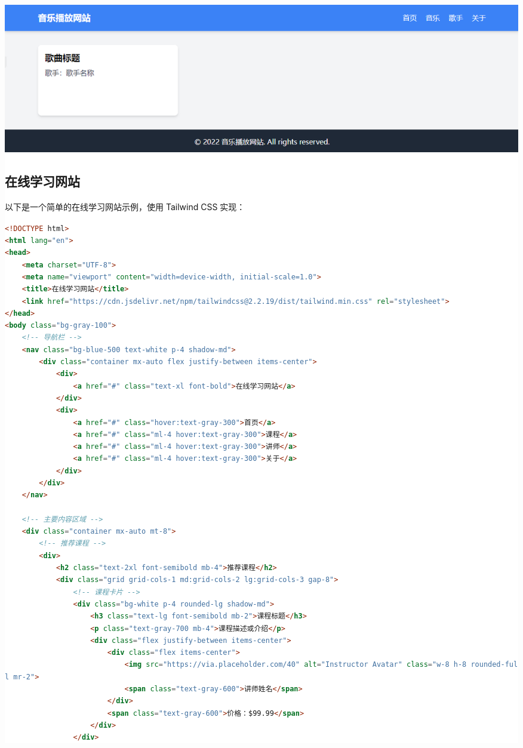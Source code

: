 ![image-20240426201957395](images/random_name/image-20240426201957395.png)

## 在线学习网站

以下是一个简单的在线学习网站示例，使用 Tailwind CSS 实现：

```html
<!DOCTYPE html>
<html lang="en">
<head>
    <meta charset="UTF-8">
    <meta name="viewport" content="width=device-width, initial-scale=1.0">
    <title>在线学习网站</title>
    <link href="https://cdn.jsdelivr.net/npm/tailwindcss@2.2.19/dist/tailwind.min.css" rel="stylesheet">
</head>
<body class="bg-gray-100">
    <!-- 导航栏 -->
    <nav class="bg-blue-500 text-white p-4 shadow-md">
        <div class="container mx-auto flex justify-between items-center">
            <div>
                <a href="#" class="text-xl font-bold">在线学习网站</a>
            </div>
            <div>
                <a href="#" class="hover:text-gray-300">首页</a>
                <a href="#" class="ml-4 hover:text-gray-300">课程</a>
                <a href="#" class="ml-4 hover:text-gray-300">讲师</a>
                <a href="#" class="ml-4 hover:text-gray-300">关于</a>
            </div>
        </div>
    </nav>

    <!-- 主要内容区域 -->
    <div class="container mx-auto mt-8">
        <!-- 推荐课程 -->
        <div>
            <h2 class="text-2xl font-semibold mb-4">推荐课程</h2>
            <div class="grid grid-cols-1 md:grid-cols-2 lg:grid-cols-3 gap-8">
                <!-- 课程卡片 -->
                <div class="bg-white p-4 rounded-lg shadow-md">
                    <h3 class="text-lg font-semibold mb-2">课程标题</h3>
                    <p class="text-gray-700 mb-4">课程描述或介绍</p>
                    <div class="flex justify-between items-center">
                        <div class="flex items-center">
                            <img src="https://via.placeholder.com/40" alt="Instructor Avatar" class="w-8 h-8 rounded-full mr-2">
                            <span class="text-gray-600">讲师姓名</span>
                        </div>
                        <span class="text-gray-600">价格：$99.99</span>
                    </div>
                </div>
```